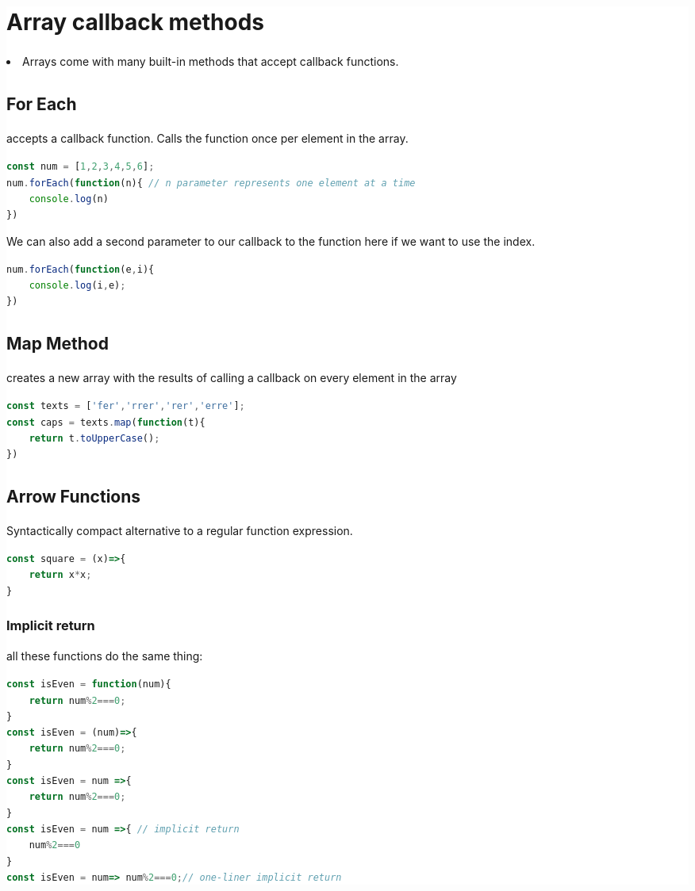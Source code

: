 <h1 id="arraymethods">Array callback methods</h1>

<li>Arrays come with many built-in methods that accept callback functions.

## For Each 
accepts a callback function.
Calls the function once per element in the array.

```js
const num = [1,2,3,4,5,6];
num.forEach(function(n){ // n parameter represents one element at a time
    console.log(n)
})
```
We can also add a second parameter to our callback to the function here if we want to use the index.
```js
num.forEach(function(e,i){
    console.log(i,e);
})
```

## Map Method
creates a new array with the results of calling a callback on every element in the array

```js
const texts = ['fer','rrer','rer','erre'];
const caps = texts.map(function(t){
    return t.toUpperCase();
})
```

## Arrow Functions
Syntactically compact alternative to a regular function expression.
```js
const square = (x)=>{
    return x*x;
}
```

### Implicit return
all these functions do the same thing:
```js
const isEven = function(num){
    return num%2===0;
}
const isEven = (num)=>{
    return num%2===0;
}
const isEven = num =>{
    return num%2===0;
}
const isEven = num =>{ // implicit return
    num%2===0
} 
const isEven = num=> num%2===0;// one-liner implicit return
```
